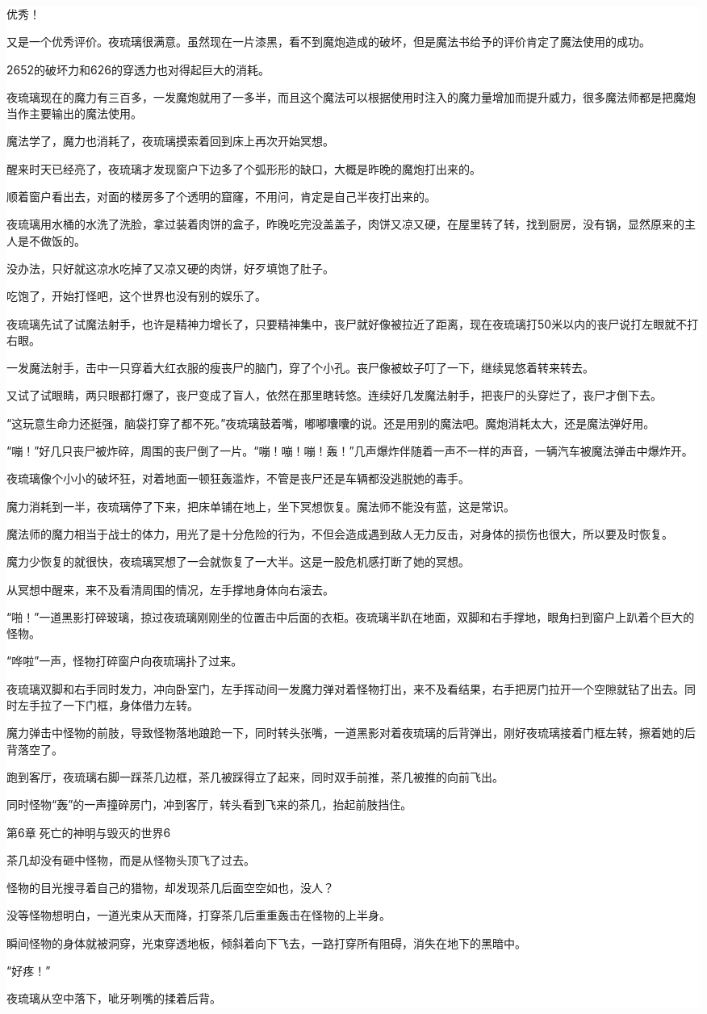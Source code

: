 优秀！

又是一个优秀评价。夜琉璃很满意。虽然现在一片漆黑，看不到魔炮造成的破坏，但是魔法书给予的评价肯定了魔法使用的成功。

2652的破坏力和626的穿透力也对得起巨大的消耗。

夜琉璃现在的魔力有三百多，一发魔炮就用了一多半，而且这个魔法可以根据使用时注入的魔力量增加而提升威力，很多魔法师都是把魔炮当作主要输出的魔法使用。

魔法学了，魔力也消耗了，夜琉璃摸索着回到床上再次开始冥想。

醒来时天已经亮了，夜琉璃才发现窗户下边多了个弧形形的缺口，大概是昨晚的魔炮打出来的。

顺着窗户看出去，对面的楼房多了个透明的窟窿，不用问，肯定是自己半夜打出来的。

夜琉璃用水桶的水洗了洗脸，拿过装着肉饼的盒子，昨晚吃完没盖盖子，肉饼又凉又硬，在屋里转了转，找到厨房，没有锅，显然原来的主人是不做饭的。

没办法，只好就这凉水吃掉了又凉又硬的肉饼，好歹填饱了肚子。

吃饱了，开始打怪吧，这个世界也没有别的娱乐了。

夜琉璃先试了试魔法射手，也许是精神力增长了，只要精神集中，丧尸就好像被拉近了距离，现在夜琉璃打50米以内的丧尸说打左眼就不打右眼。

一发魔法射手，击中一只穿着大红衣服的瘦丧尸的脑门，穿了个小孔。丧尸像被蚊子叮了一下，继续晃悠着转来转去。

又试了试眼睛，两只眼都打爆了，丧尸变成了盲人，依然在那里瞎转悠。连续好几发魔法射手，把丧尸的头穿烂了，丧尸才倒下去。

“这玩意生命力还挺强，脑袋打穿了都不死。”夜琉璃鼓着嘴，嘟嘟囔囔的说。还是用别的魔法吧。魔炮消耗太大，还是魔法弹好用。

“嘣！”好几只丧尸被炸碎，周围的丧尸倒了一片。“嘣！嘣！嘣！轰！”几声爆炸伴随着一声不一样的声音，一辆汽车被魔法弹击中爆炸开。

夜琉璃像个小小的破坏狂，对着地面一顿狂轰滥炸，不管是丧尸还是车辆都没逃脱她的毒手。

魔力消耗到一半，夜琉璃停了下来，把床单铺在地上，坐下冥想恢复。魔法师不能没有蓝，这是常识。

魔法师的魔力相当于战士的体力，用光了是十分危险的行为，不但会造成遇到敌人无力反击，对身体的损伤也很大，所以要及时恢复。

魔力少恢复的就很快，夜琉璃冥想了一会就恢复了一大半。这是一股危机感打断了她的冥想。

从冥想中醒来，来不及看清周围的情况，左手撑地身体向右滚去。

“啪！”一道黑影打碎玻璃，掠过夜琉璃刚刚坐的位置击中后面的衣柜。夜琉璃半趴在地面，双脚和右手撑地，眼角扫到窗户上趴着个巨大的怪物。

“哗啦”一声，怪物打碎窗户向夜琉璃扑了过来。

夜琉璃双脚和右手同时发力，冲向卧室门，左手挥动间一发魔力弹对着怪物打出，来不及看结果，右手把房门拉开一个空隙就钻了出去。同时左手拉了一下门框，身体借力左转。

魔力弹击中怪物的前肢，导致怪物落地踉跄一下，同时转头张嘴，一道黑影对着夜琉璃的后背弹出，刚好夜琉璃接着门框左转，擦着她的后背落空了。

跑到客厅，夜琉璃右脚一踩茶几边框，茶几被踩得立了起来，同时双手前推，茶几被推的向前飞出。

同时怪物“轰”的一声撞碎房门，冲到客厅，转头看到飞来的茶几，抬起前肢挡住。

第6章 死亡的神明与毁灭的世界6

茶几却没有砸中怪物，而是从怪物头顶飞了过去。

怪物的目光搜寻着自己的猎物，却发现茶几后面空空如也，没人？

没等怪物想明白，一道光束从天而降，打穿茶几后重重轰击在怪物的上半身。

瞬间怪物的身体就被洞穿，光束穿透地板，倾斜着向下飞去，一路打穿所有阻碍，消失在地下的黑暗中。

“好疼！”

夜琉璃从空中落下，呲牙咧嘴的揉着后背。
